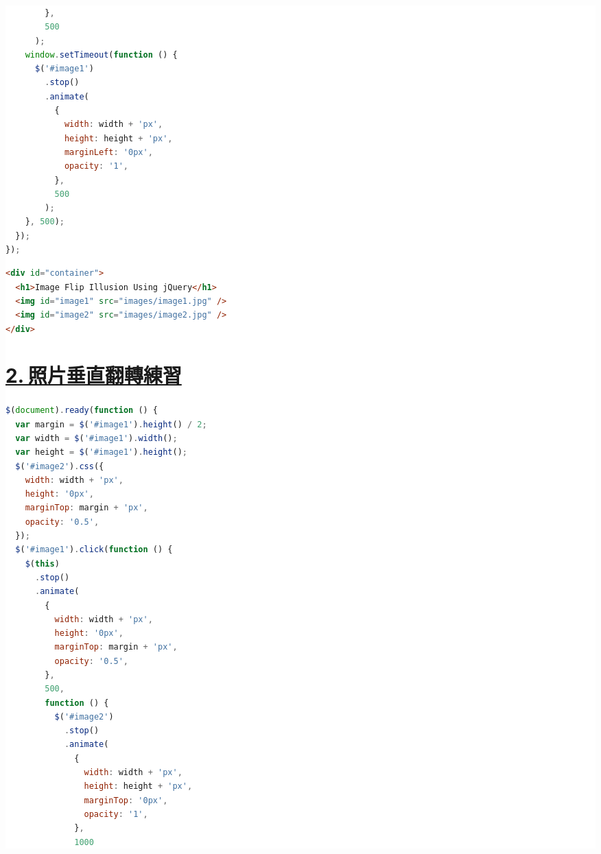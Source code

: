 ```js
        },
        500
      );
    window.setTimeout(function () {
      $('#image1')
        .stop()
        .animate(
          {
            width: width + 'px',
            height: height + 'px',
            marginLeft: '0px',
            opacity: '1',
          },
          500
        );
    }, 500);
  });
});
```

```html
<div id="container">
  <h1>Image Flip Illusion Using jQuery</h1>
  <img id="image1" src="images/image1.jpg" />
  <img id="image2" src="images/image2.jpg" />
</div>
```

# <a id='s2' class='md-title' href='#top'>2. 照片垂直翻轉練習</a>

```js
$(document).ready(function () {
  var margin = $('#image1').height() / 2;
  var width = $('#image1').width();
  var height = $('#image1').height();
  $('#image2').css({
    width: width + 'px',
    height: '0px',
    marginTop: margin + 'px',
    opacity: '0.5',
  });
  $('#image1').click(function () {
    $(this)
      .stop()
      .animate(
        {
          width: width + 'px',
          height: '0px',
          marginTop: margin + 'px',
          opacity: '0.5',
        },
        500,
        function () {
          $('#image2')
            .stop()
            .animate(
              {
                width: width + 'px',
                height: height + 'px',
                marginTop: '0px',
                opacity: '1',
              },
              1000
```